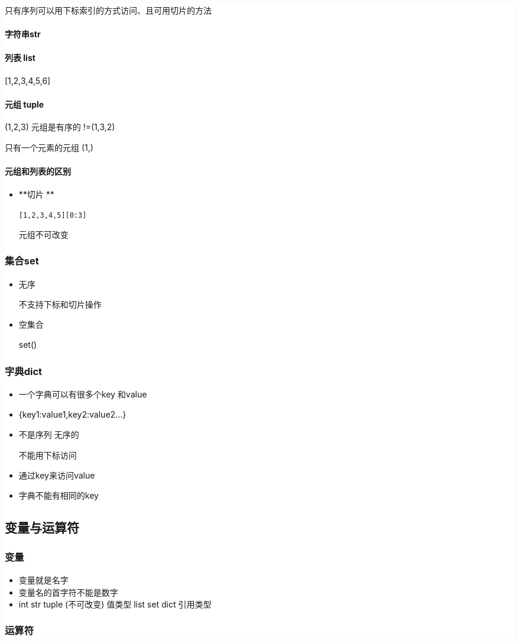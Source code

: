 只有序列可以用下标索引的方式访问、且可用切片的方法

#### 字符串str

#### 列表 list

[1,2,3,4,5,6]

#### 元组 tuple 

(1,2,3)   元组是有序的 !=(1,3,2)

只有一个元素的元组 (1,) 

#### 元组和列表的区别 

+ **切片 **

  ```
  [1,2,3,4,5][0:3]
  ```

  元组不可改变

### 集合set 

- 无序

  不支持下标和切片操作

- 空集合

  set()

### 字典dict 

- 一个字典可以有很多个key 和value 

- {key1:value1,key2:value2...}

- 不是序列 无序的 

  不能用下标访问

- 通过key来访问value

- 字典不能有相同的key 

## 变量与运算符

### 变量

+ 变量就是名字 
+ 变量名的首字符不能是数字
+ int str tuple (不可改变) 值类型 list set dict 引用类型

### 运算符
